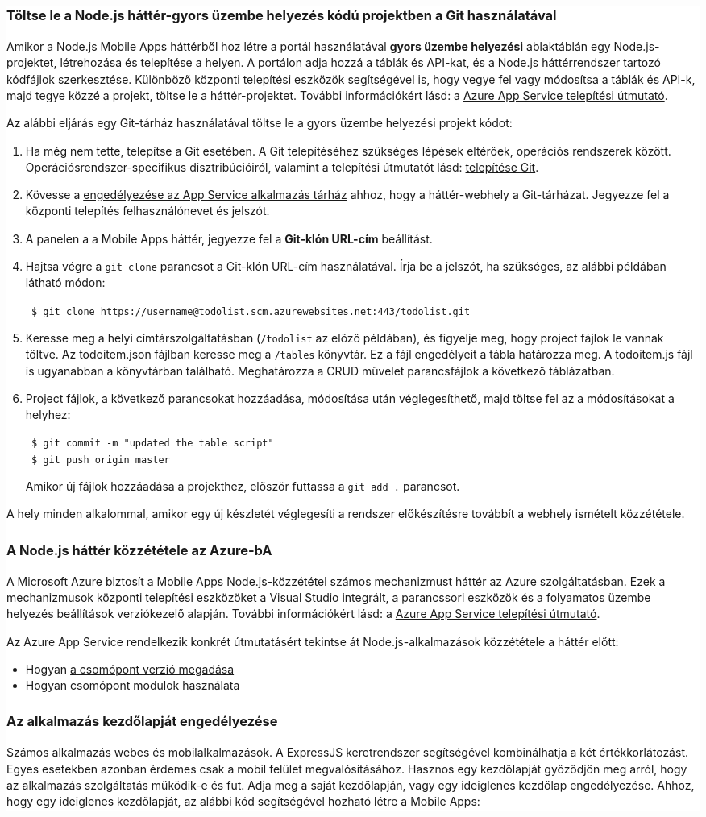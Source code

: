 ### <a name="download-quickstart"></a>Töltse le a Node.js háttér-gyors üzembe helyezés kódú projektben a Git használatával
Amikor a Node.js Mobile Apps háttérből hoz létre a portál használatával **gyors üzembe helyezési** ablaktáblán egy Node.js-projektet, létrehozása és telepítése a helyen. A portálon adja hozzá a táblák és API-kat, és a Node.js háttérrendszer tartozó kódfájlok szerkesztése. Különböző központi telepítési eszközök segítségével is, hogy vegye fel vagy módosítsa a táblák és API-k, majd tegye közzé a projekt, töltse le a háttér-projektet. További információkért lásd: a [Azure App Service telepítési útmutató]. 

Az alábbi eljárás egy Git-tárház használatával töltse le a gyors üzembe helyezési projekt kódot:

1. Ha még nem tette, telepítse a Git esetében. A Git telepítéséhez szükséges lépések eltérőek, operációs rendszerek között. Operációsrendszer-specifikus disztribúcióiról, valamint a telepítési útmutatót lásd: [telepítése Git](http://git-scm.com/book/en/Getting-Started-Installing-Git).
2. Kövesse a [engedélyezése az App Service alkalmazás tárház](../app-service/app-service-deploy-local-git.md#Step3) ahhoz, hogy a háttér-webhely a Git-tárházat. Jegyezze fel a központi telepítés felhasználónevet és jelszót.
3. A panelen a a Mobile Apps háttér, jegyezze fel a **Git-klón URL-cím** beállítást.
4. Hajtsa végre a `git clone` parancsot a Git-klón URL-cím használatával. Írja be a jelszót, ha szükséges, az alábbi példában látható módon:

        $ git clone https://username@todolist.scm.azurewebsites.net:443/todolist.git
5. Keresse meg a helyi címtárszolgáltatásban (`/todolist` az előző példában), és figyelje meg, hogy project fájlok le vannak töltve. Az todoitem.json fájlban keresse meg a `/tables` könyvtár. Ez a fájl engedélyeit a tábla határozza meg. A todoitem.js fájl is ugyanabban a könyvtárban található. Meghatározza a CRUD művelet parancsfájlok a következő táblázatban.
6. Project fájlok, a következő parancsokat hozzáadása, módosítása után véglegesíthető, majd töltse fel az a módosításokat a helyhez:

        $ git commit -m "updated the table script"
        $ git push origin master

   Amikor új fájlok hozzáadása a projekthez, először futtassa a `git add .` parancsot.

A hely minden alkalommal, amikor egy új készletét véglegesíti a rendszer előkészítésre továbbít a webhely ismételt közzététele.

### <a name="howto-publish-to-azure"></a>A Node.js háttér közzététele az Azure-bA
A Microsoft Azure biztosít a Mobile Apps Node.js-közzététel számos mechanizmust háttér az Azure szolgáltatásban. Ezek a mechanizmusok központi telepítési eszközöket a Visual Studio integrált, a parancssori eszközök és a folyamatos üzembe helyezés beállítások verziókezelő alapján. További információkért lásd: a [Azure App Service telepítési útmutató].

Az Azure App Service rendelkezik konkrét útmutatásért tekintse át Node.js-alkalmazások közzététele a háttér előtt:

* Hogyan [a csomópont verzió megadása]
* Hogyan [csomópont modulok használata]

### <a name="howto-enable-homepage"></a>Az alkalmazás kezdőlapját engedélyezése
Számos alkalmazás webes és mobilalkalmazások. A ExpressJS keretrendszer segítségével kombinálhatja a két értékkorlátozást. Egyes esetekben azonban érdemes csak a mobil felület megvalósításához. Hasznos egy kezdőlapját győződjön meg arról, hogy az alkalmazás szolgáltatás működik-e és fut. Adja meg a saját kezdőlapján, vagy egy ideiglenes kezdőlap engedélyezése. Ahhoz, hogy egy ideiglenes kezdőlapját, az alábbi kód segítségével hozható létre a Mobile Apps:


[0]: ./media/app-service-mobile-node-backend-how-to-use-server-sdk/npm-init.png
[1]: ./media/app-service-mobile-node-backend-how-to-use-server-sdk/vs2015-new-project.png
[2]: ./media/app-service-mobile-node-backend-how-to-use-server-sdk/vs2015-install-npm.png
[3]: ./media/app-service-mobile-node-backend-how-to-use-server-sdk/sqlexpress-config.png
[4]: ./media/app-service-mobile-node-backend-how-to-use-server-sdk/sqlexpress-authconfig.png
[5]: ./media/app-service-mobile-node-backend-how-to-use-server-sdk/sqlexpress-newuser-1.png
[6]: ./media/app-service-mobile-node-backend-how-to-use-server-sdk/dotnet-backend-create-db.png
[Android ügyfél gyors üzembe helyezés]: app-service-mobile-android-get-started.md
[Apache Cordova ügyfél gyors üzembe helyezés]: app-service-mobile-cordova-get-started.md
[iOS ügyfél gyors üzembe helyezés]: app-service-mobile-ios-get-started.md
[Xamarin.iOS ügyfél gyors üzembe helyezés]: app-service-mobile-xamarin-ios-get-started.md
[Xamarin.Android ügyfél gyors üzembe helyezés]: app-service-mobile-xamarin-android-get-started.md
[Xamarin.Forms-ügyfél gyors üzembe helyezés]: app-service-mobile-xamarin-forms-get-started.md
[A Windows Store ügyfél gyors üzembe helyezés]: app-service-mobile-windows-store-dotnet-get-started.md
[offline adatszinkronizálás]: app-service-mobile-offline-data-sync.md
[Azure Active Directory-hitelesítés konfigurálása]: ../app-service/app-service-mobile-how-to-configure-active-directory-authentication.md
[Facebook-hitelesítés konfigurálása]: ../app-service/app-service-mobile-how-to-configure-facebook-authentication.md
[Google-hitelesítés konfigurálása]: ../app-service/app-service-mobile-how-to-configure-google-authentication.md
[Microsoft-hitelesítés konfigurálása]: ../app-service/app-service-mobile-how-to-configure-microsoft-authentication.md
[Twitter-hitelesítés konfigurálása]: ../app-service/app-service-mobile-how-to-configure-twitter-authentication.md
[Azure App Service telepítési útmutató]: ../app-service/app-service-deploy-local-git.md
[Az Azure App Service figyelése]: ../app-service/web-sites-monitor.md
[Az Azure App Service diagnosztikai naplózás engedélyezése]: ../app-service/web-sites-enable-diagnostic-log.md
[A Visual Studio Azure App Service hibaelhárítása]: ../app-service/web-sites-dotnet-troubleshoot-visual-studio.md
[a csomópont verzió megadása]: ../nodejs-specify-node-version-azure-apps.md
[csomópont modulok használata]: ../nodejs-use-node-modules-azure-apps.md
[Create a new Azure App Service]: ../app-service/
[azure-mobile-apps]: https://www.npmjs.com/package/azure-mobile-apps
[Express]: http://expressjs.com/
[Swagger]: http://swagger.io/
[Azure-portálon]: https://portal.azure.com/
[OData]: http://www.odata.org
[Promise]: https://developer.mozilla.org/en-US/docs/Web/JavaScript/Reference/Global_Objects/Promise
[basicapp mintát a Githubon]: https://github.com/azure/azure-mobile-apps-node/tree/master/samples/basic-app
[todo mintát a Githubon]: https://github.com/azure/azure-mobile-apps-node/tree/master/samples/todo
[minták directory a Githubon]: https://github.com/azure/azure-mobile-apps-node/tree/master/samples
[static-schema sample on GitHub]: https://github.com/azure/azure-mobile-apps-node/tree/master/samples/static-schema
[QueryJS]: https://github.com/Azure/queryjs
[Node.js eszközök 1.1 a Visual Studio]: https://github.com/Microsoft/nodejstools/releases/tag/v1.1-RC.2.1
[mssql Node.js csomag]: https://www.npmjs.com/package/mssql
[Microsoft SQL Server 2014 Express]: http://www.microsoft.com/en-us/server-cloud/Products/sql-server-editions/sql-server-express.aspx
[ExpressJS köztes]: http://expressjs.com/guide/using-middleware.html
[Winston]: https://github.com/winstonjs/winston